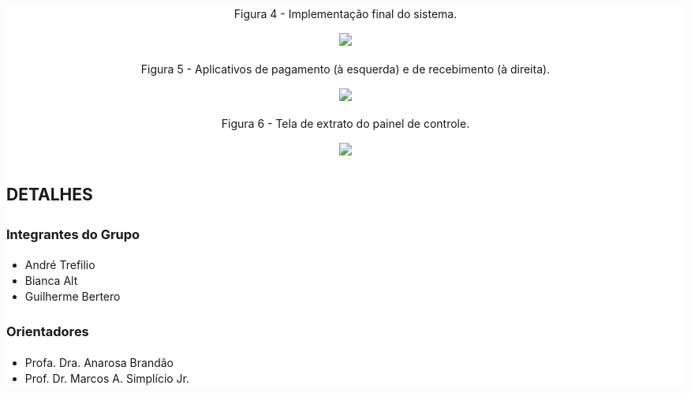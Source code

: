 <div style="text-align:center">
  <p>Figura 4 - Implementação final do sistema.</p>
  
  <img width="700px" src ="https://i.imgur.com/pARZX3H.png" />
</div>

<div style="text-align:center">
  <p>Figura 5 - Aplicativos de pagamento (à esquerda) e de recebimento (à direita).</p>
  
  <img width="700px" src ="https://i.imgur.com/9FaGYbD.png" />
</div>

<div style="text-align:center">
  <p>Figura 6 - Tela de extrato do painel de controle.</p>
  
  <img width="700px" src ="https://i.imgur.com/GeYiLrQ.png" />
</div>

## DETALHES
### Integrantes do Grupo
 - André Trefilio
 - Bianca Alt
 - Guilherme Bertero

### Orientadores
 - Profa. Dra. Anarosa Brandão
 - Prof. Dr. Marcos A. Simplício Jr.
